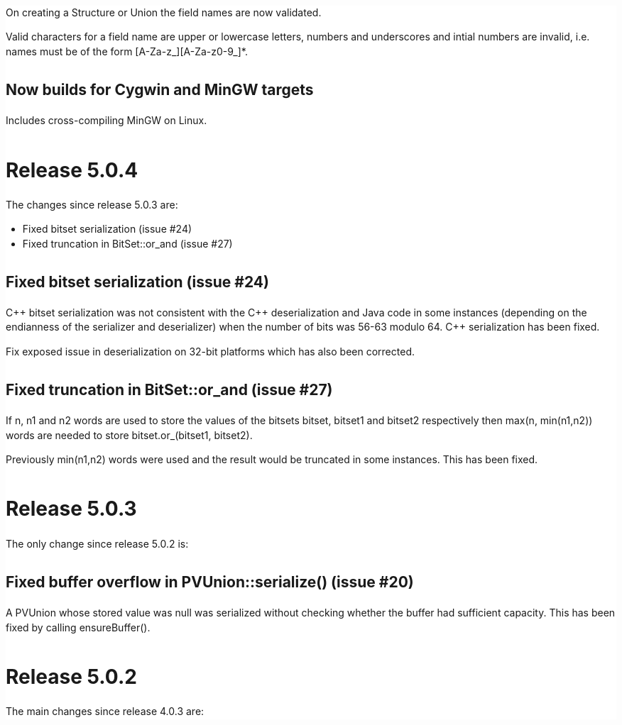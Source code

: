 On creating a Structure or Union the field names are now validated.

Valid characters for a field name are upper or lowercase letters, numbers and
underscores and intial numbers are invalid, i.e. names must be of the form
[A-Za-z_][A-Za-z0-9_]*.

Now builds for Cygwin and MinGW targets
---------------------------------------

Includes cross-compiling MinGW on Linux.


Release 5.0.4
=============

The changes since release 5.0.3 are:

* Fixed bitset serialization (issue #24)
* Fixed truncation in BitSet::or_and (issue #27)

Fixed bitset serialization (issue #24)
--------------------------------------

C++ bitset serialization was not consistent with the C++ deserialization and
Java code in some instances (depending on the endianness of the serializer and
deserializer) when the number of bits was 56-63 modulo 64. C++ serialization
has been fixed.

Fix exposed issue in deserialization on 32-bit platforms which
has also been corrected. 

Fixed truncation in BitSet::or_and (issue #27)
----------------------------------------------

If n, n1 and n2 words are used to store the values of the bitsets bitset,
bitset1 and bitset2 respectively then max(n, min(n1,n2)) words are needed
to store bitset.or_(bitset1, bitset2).

Previously min(n1,n2) words were used and the result would be truncated in
some instances. This has been fixed.


Release 5.0.3
=============

The only change since release 5.0.2 is:

Fixed buffer overflow in PVUnion::serialize() (issue #20)
---------------------------------------------------------

A PVUnion whose stored value was null was serialized without checking 
whether the buffer had sufficient capacity. This has been fixed by calling
ensureBuffer().


Release 5.0.2
=============

The main changes since release 4.0.3 are:
